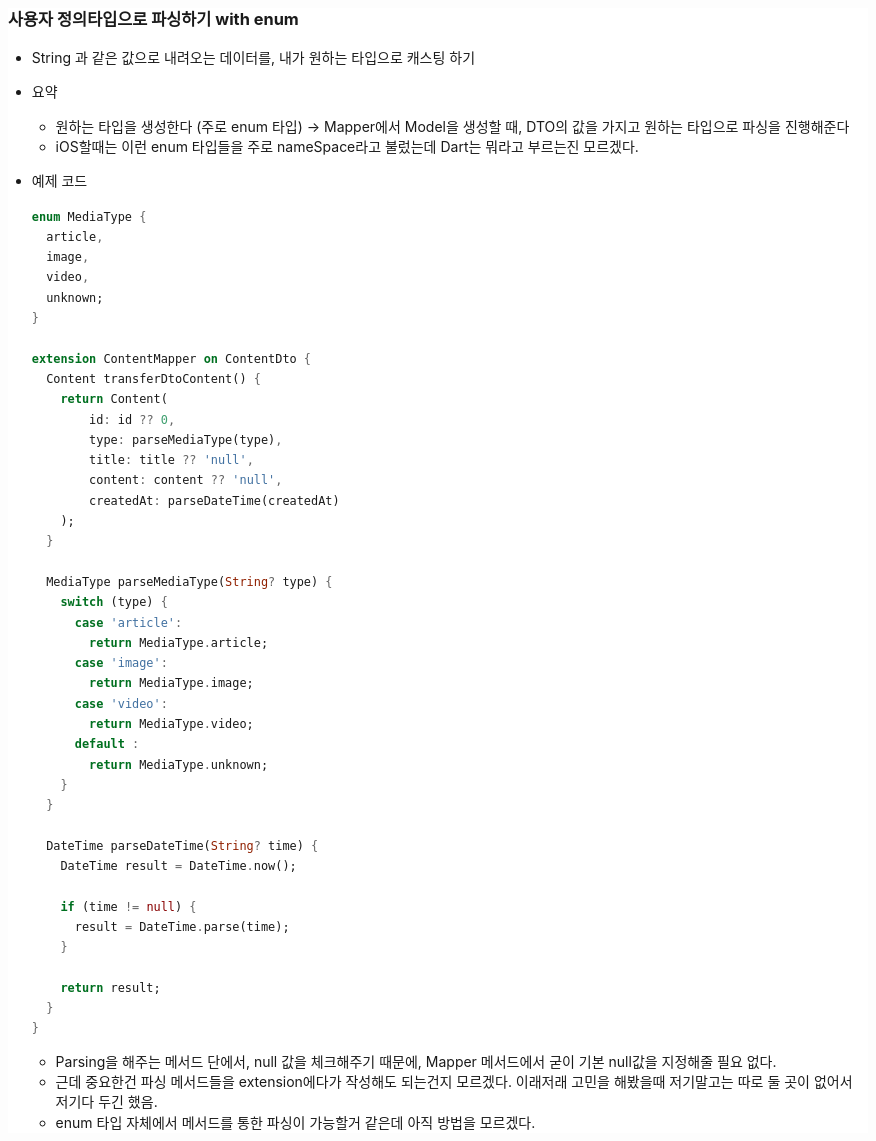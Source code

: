 ### 사용자 정의타입으로 파싱하기 with enum

- String 과 같은 값으로 내려오는 데이터를, 내가 원하는 타입으로 캐스팅 하기
- 요약
    - 원하는 타입을 생성한다 (주로 enum 타입) → Mapper에서 Model을 생성할 때, DTO의 값을 가지고 원하는 타입으로 파싱을 진행해준다
    - iOS할때는 이런 enum 타입들을 주로 nameSpace라고 불렀는데 Dart는 뭐라고 부르는진 모르겠다.
- 예제 코드
    
    ```dart
    enum MediaType {
      article,
      image,
      video,
      unknown;
    }
    
    extension ContentMapper on ContentDto {
      Content transferDtoContent() {
        return Content(
            id: id ?? 0,
            type: parseMediaType(type),
            title: title ?? 'null',
            content: content ?? 'null',
            createdAt: parseDateTime(createdAt)
        );
      }
    
      MediaType parseMediaType(String? type) {
        switch (type) {
          case 'article':
            return MediaType.article;
          case 'image':
            return MediaType.image;
          case 'video':
            return MediaType.video;
          default :
            return MediaType.unknown;
        }
      }
    
      DateTime parseDateTime(String? time) {
        DateTime result = DateTime.now();
    
        if (time != null) {
          result = DateTime.parse(time);
        }
    
        return result;
      }
    }
    ```
    
    - Parsing을 해주는 메서드 단에서, null 값을 체크해주기 때문에, Mapper 메서드에서 굳이 기본 null값을 지정해줄 필요 없다.
    - 근데 중요한건 파싱 메서드들을 extension에다가 작성해도 되는건지 모르겠다. 이래저래 고민을 해봤을때 저기말고는 따로 둘 곳이 없어서 저기다 두긴 했음.
    - enum 타입 자체에서 메서드를 통한 파싱이 가능할거 같은데 아직 방법을 모르겠다.